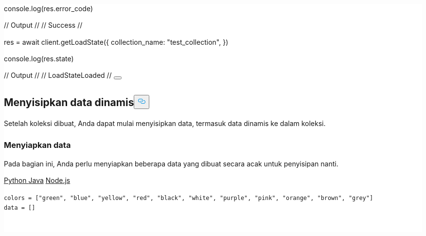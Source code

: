 <span class="hljs-variable language_">console</span>.<span class="hljs-title function_">log</span>(res.<span class="hljs-property">error_code</span>)

<span class="hljs-comment">// Output</span>
<span class="hljs-comment">// </span>
<span class="hljs-comment">// Success</span>
<span class="hljs-comment">// </span>

res = <span class="hljs-keyword">await</span> client.<span class="hljs-title function_">getLoadState</span>({
    <span class="hljs-attr">collection_name</span>: <span class="hljs-string">&quot;test_collection&quot;</span>,
})  

<span class="hljs-variable language_">console</span>.<span class="hljs-title function_">log</span>(res.<span class="hljs-property">state</span>)

<span class="hljs-comment">// Output</span>
<span class="hljs-comment">// </span>
<span class="hljs-comment">// LoadStateLoaded</span>
<span class="hljs-comment">// </span>
<button class="copy-code-btn"></button></code></pre>
<h2 id="Insert-dynamic-data" class="common-anchor-header">Menyisipkan data dinamis<button data-href="#Insert-dynamic-data" class="anchor-icon" translate="no">
      <svg translate="no"
        aria-hidden="true"
        focusable="false"
        height="20"
        version="1.1"
        viewBox="0 0 16 16"
        width="16"
      >
        <path
          fill="#0092E4"
          fill-rule="evenodd"
          d="M4 9h1v1H4c-1.5 0-3-1.69-3-3.5S2.55 3 4 3h4c1.45 0 3 1.69 3 3.5 0 1.41-.91 2.72-2 3.25V8.59c.58-.45 1-1.27 1-2.09C10 5.22 8.98 4 8 4H4c-.98 0-2 1.22-2 2.5S3 9 4 9zm9-3h-1v1h1c1 0 2 1.22 2 2.5S13.98 12 13 12H9c-.98 0-2-1.22-2-2.5 0-.83.42-1.64 1-2.09V6.25c-1.09.53-2 1.84-2 3.25C6 11.31 7.55 13 9 13h4c1.45 0 3-1.69 3-3.5S14.5 6 13 6z"
        ></path>
      </svg>
    </button></h2><p>Setelah koleksi dibuat, Anda dapat mulai menyisipkan data, termasuk data dinamis ke dalam koleksi.</p>
<h3 id="Prepare-data" class="common-anchor-header">Menyiapkan data</h3><p>Pada bagian ini, Anda perlu menyiapkan beberapa data yang dibuat secara acak untuk penyisipan nanti.</p>
<div class="multipleCode">
   <a href="#python">Python </a> <a href="#java">Java</a> <a href="#javascript">Node.js</a></div>
<pre><code translate="no" class="language-python">colors = [<span class="hljs-string">&quot;green&quot;</span>, <span class="hljs-string">&quot;blue&quot;</span>, <span class="hljs-string">&quot;yellow&quot;</span>, <span class="hljs-string">&quot;red&quot;</span>, <span class="hljs-string">&quot;black&quot;</span>, <span class="hljs-string">&quot;white&quot;</span>, <span class="hljs-string">&quot;purple&quot;</span>, <span class="hljs-string">&quot;pink&quot;</span>, <span class="hljs-string">&quot;orange&quot;</span>, <span class="hljs-string">&quot;brown&quot;</span>, <span class="hljs-string">&quot;grey&quot;</span>]
data = []
